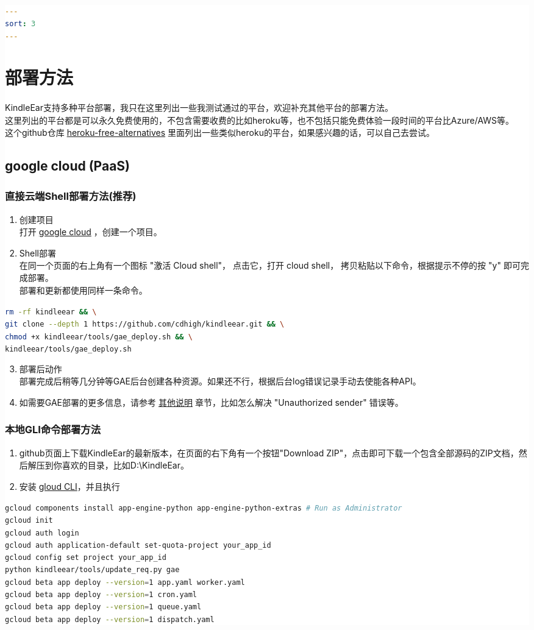 ```yaml
---
sort: 3
---
```

# 部署方法
KindleEar支持多种平台部署，我只在这里列出一些我测试通过的平台，欢迎补充其他平台的部署方法。   
这里列出的平台都是可以永久免费使用的，不包含需要收费的比如heroku等，也不包括只能免费体验一段时间的平台比Azure/AWS等。   
这个github仓库 [heroku-free-alternatives](https://github.com/anandrmedia/heroku-free-alternatives) 里面列出一些类似heroku的平台，如果感兴趣的话，可以自己去尝试。  


<a id="gae"></a>
## google cloud (PaaS)

### 直接云端Shell部署方法(推荐)
1.  创建项目     
打开 [google cloud](https://console.cloud.google.com/appengine) ，创建一个项目。

2. Shell部署    
在同一个页面的右上角有一个图标 "激活 Cloud shell"， 点击它，打开 cloud shell， 拷贝粘贴以下命令，根据提示不停的按 "y" 即可完成部署。    
部署和更新都使用同样一条命令。     

```bash
rm -rf kindleear && \
git clone --depth 1 https://github.com/cdhigh/kindleear.git && \
chmod +x kindleear/tools/gae_deploy.sh && \
kindleear/tools/gae_deploy.sh
```

3. 部署后动作    
部署完成后稍等几分钟等GAE后台创建各种资源。如果还不行，根据后台log错误记录手动去使能各种API。         


4. 如需要GAE部署的更多信息，请参考 [其他说明](#gae_other_instructions) 章节，比如怎么解决 "Unauthorized sender" 错误等。    



### 本地GLI命令部署方法
1. github页面上下载KindleEar的最新版本，在页面的右下角有一个按钮"Download ZIP"，点击即可下载一个包含全部源码的ZIP文档，然后解压到你喜欢的目录，比如D:\KindleEar。   

2. 安装 [gloud CLI](https://cloud.google.com/sdk/docs/install)，并且执行    

```bash
gcloud components install app-engine-python app-engine-python-extras # Run as Administrator
gcloud init
gcloud auth login
gcloud auth application-default set-quota-project your_app_id
gcloud config set project your_app_id
python kindleear/tools/update_req.py gae
gcloud beta app deploy --version=1 app.yaml worker.yaml
gcloud beta app deploy --version=1 cron.yaml
gcloud beta app deploy --version=1 queue.yaml
gcloud beta app deploy --version=1 dispatch.yaml
```
